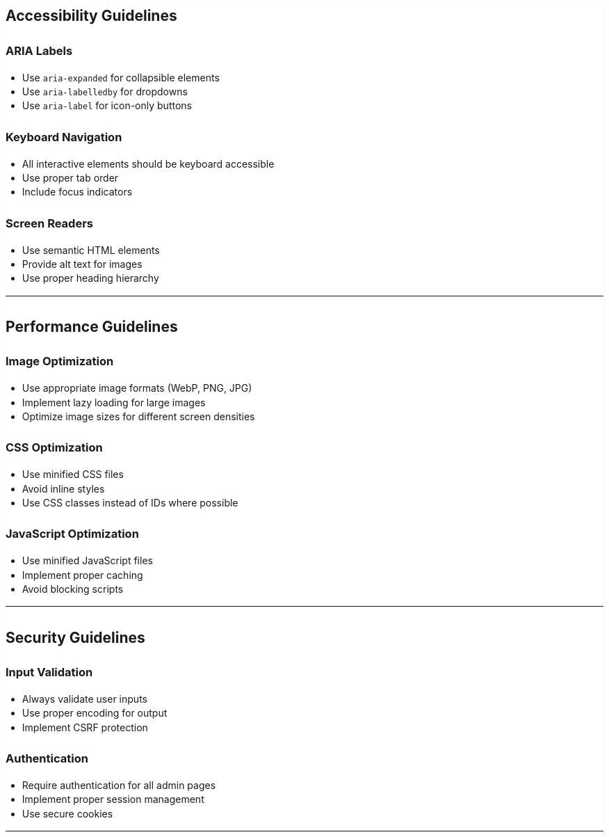 ## Accessibility Guidelines

### ARIA Labels
- Use `aria-expanded` for collapsible elements
- Use `aria-labelledby` for dropdowns
- Use `aria-label` for icon-only buttons

### Keyboard Navigation
- All interactive elements should be keyboard accessible
- Use proper tab order
- Include focus indicators

### Screen Readers
- Use semantic HTML elements
- Provide alt text for images
- Use proper heading hierarchy

---

## Performance Guidelines

### Image Optimization
- Use appropriate image formats (WebP, PNG, JPG)
- Implement lazy loading for large images
- Optimize image sizes for different screen densities

### CSS Optimization
- Use minified CSS files
- Avoid inline styles
- Use CSS classes instead of IDs where possible

### JavaScript Optimization
- Use minified JavaScript files
- Implement proper caching
- Avoid blocking scripts

---

## Security Guidelines

### Input Validation
- Always validate user inputs
- Use proper encoding for output
- Implement CSRF protection

### Authentication
- Require authentication for all admin pages
- Implement proper session management
- Use secure cookies

---